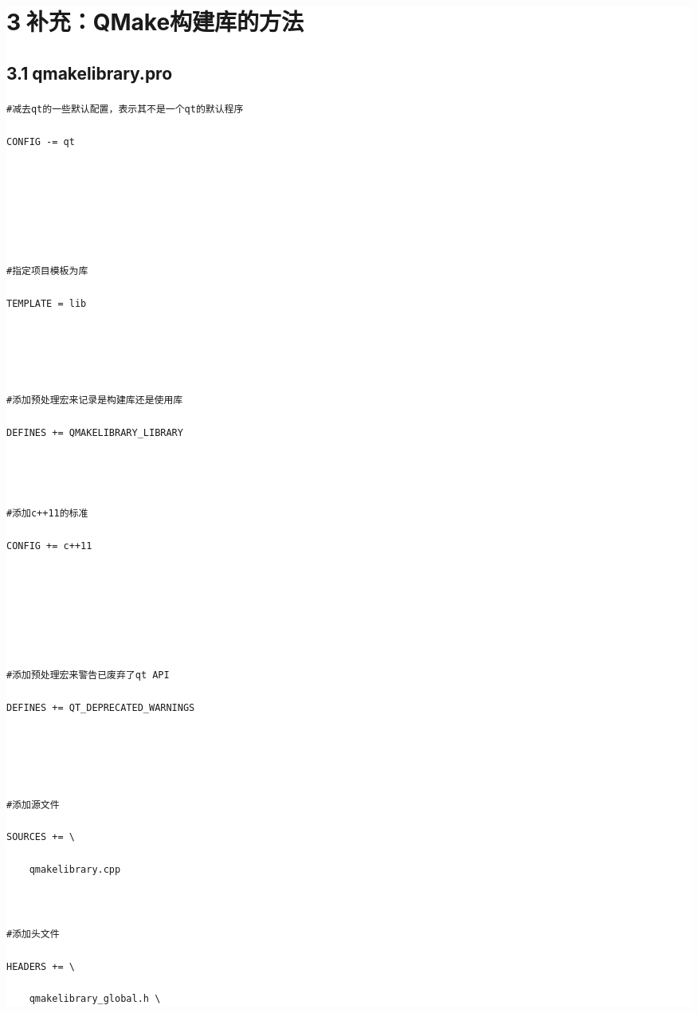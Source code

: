 # 3 补充：QMake构建库的方法

## 3.1 qmakelibrary.pro

```
#减去qt的一些默认配置，表示其不是一个qt的默认程序

CONFIG -= qt

  

  

  

#指定项目模板为库

TEMPLATE = lib

  

  

#添加预处理宏来记录是构建库还是使用库

DEFINES += QMAKELIBRARY_LIBRARY

  


#添加c++11的标准

CONFIG += c++11

  

  

  

#添加预处理宏来警告已废弃了qt API

DEFINES += QT_DEPRECATED_WARNINGS

  

  

#添加源文件

SOURCES += \

    qmakelibrary.cpp

  

#添加头文件

HEADERS += \

    qmakelibrary_global.h \

```